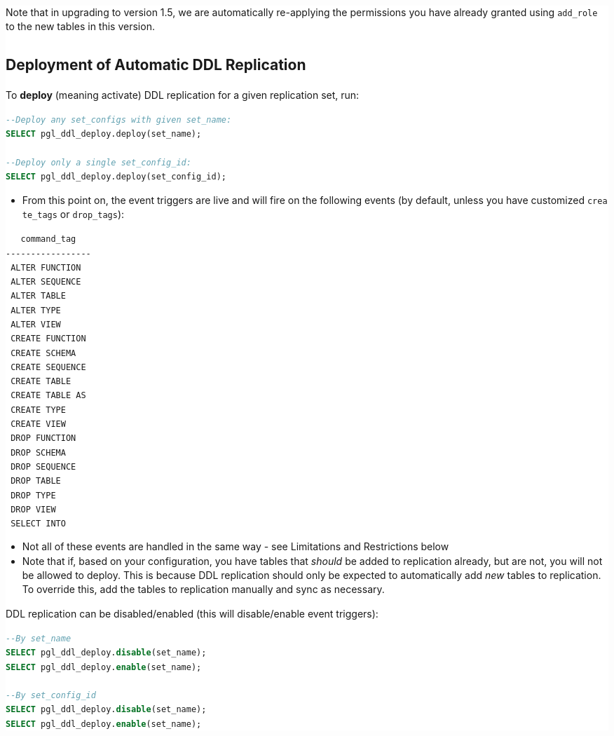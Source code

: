 Note that in upgrading to version 1.5, we are automatically re-applying the permissions
you have already granted using `add_role` to the new tables in this version. 

## <a name="deployment"></a>Deployment of Automatic DDL Replication

To **deploy** (meaning activate) DDL replication for a given replication set,
run:
```sql
--Deploy any set_configs with given set_name:
SELECT pgl_ddl_deploy.deploy(set_name);

--Deploy only a single set_config_id:
SELECT pgl_ddl_deploy.deploy(set_config_id);
```
- From this point on, the event triggers are live and will fire on the following
  events (by default, unless you have customized `create_tags` or `drop_tags`):
```
   command_tag
-----------------
 ALTER FUNCTION
 ALTER SEQUENCE
 ALTER TABLE
 ALTER TYPE
 ALTER VIEW
 CREATE FUNCTION
 CREATE SCHEMA
 CREATE SEQUENCE
 CREATE TABLE
 CREATE TABLE AS
 CREATE TYPE
 CREATE VIEW
 DROP FUNCTION
 DROP SCHEMA
 DROP SEQUENCE
 DROP TABLE
 DROP TYPE
 DROP VIEW
 SELECT INTO
```

- Not all of these events are handled in the same way - see Limitations and
  Restrictions below
- Note that if, based on your configuration, you have tables that *should* be
  added to replication already, but are not, you will not be allowed to deploy.
This is because DDL replication should only be expected to automatically add
*new* tables to replication. To override this, add the tables to replication
manually and sync as necessary.

DDL replication can be disabled/enabled (this will disable/enable event
triggers):
```sql
--By set_name
SELECT pgl_ddl_deploy.disable(set_name);
SELECT pgl_ddl_deploy.enable(set_name);

--By set_config_id
SELECT pgl_ddl_deploy.disable(set_name);
SELECT pgl_ddl_deploy.enable(set_name);
```
